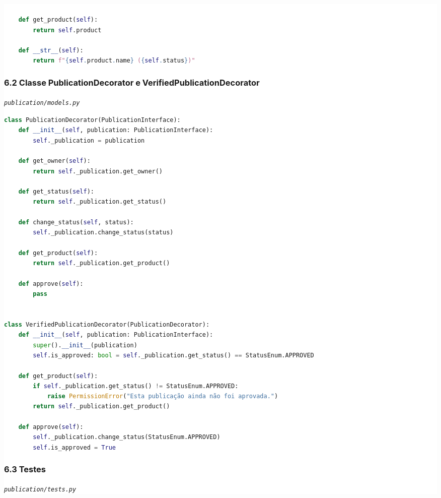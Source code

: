 ```python

    def get_product(self):
        return self.product

    def __str__(self):
        return f"{self.product.name} ({self.status})"
```

### 6.2 Classe PublicationDecorator e VerifiedPublicationDecorator

*`publication/models.py`*

```python
class PublicationDecorator(PublicationInterface):
    def __init__(self, publication: PublicationInterface):
        self._publication = publication

    def get_owner(self):
        return self._publication.get_owner()

    def get_status(self):
        return self._publication.get_status()

    def change_status(self, status):
        self._publication.change_status(status)

    def get_product(self):
        return self._publication.get_product()

    def approve(self):
        pass


class VerifiedPublicationDecorator(PublicationDecorator):
    def __init__(self, publication: PublicationInterface):
        super().__init__(publication)
        self.is_approved: bool = self._publication.get_status() == StatusEnum.APPROVED

    def get_product(self):
        if self._publication.get_status() != StatusEnum.APPROVED:
            raise PermissionError("Esta publicação ainda não foi aprovada.")
        return self._publication.get_product()

    def approve(self):
        self._publication.change_status(StatusEnum.APPROVED)
        self.is_approved = True
```

### 6.3 Testes

*`publication/tests.py`*

